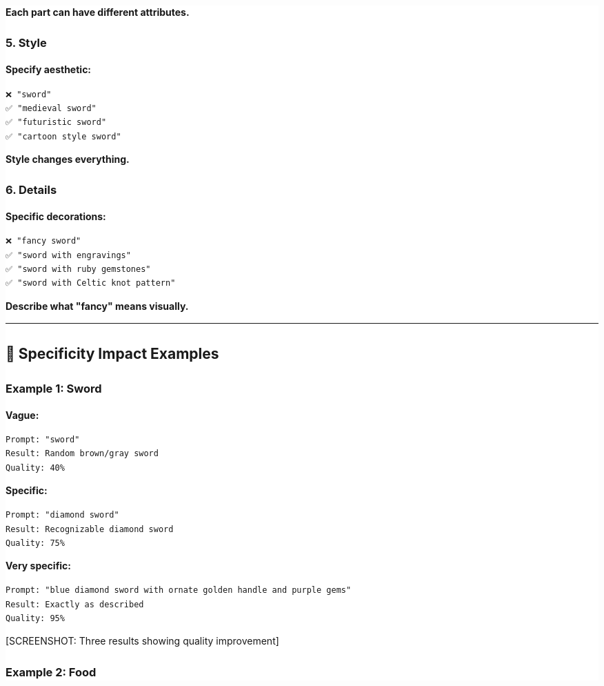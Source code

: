 **Each part can have different attributes.**

### 5. Style

**Specify aesthetic:**
```txt
❌ "sword"
✅ "medieval sword"
✅ "futuristic sword"
✅ "cartoon style sword"
```

**Style changes everything.**

### 6. Details

**Specific decorations:**
```txt
❌ "fancy sword"
✅ "sword with engravings"
✅ "sword with ruby gemstones"
✅ "sword with Celtic knot pattern"
```

**Describe what "fancy" means visually.**

---

## 🔬 Specificity Impact Examples

### Example 1: Sword

**Vague:**
```txt
Prompt: "sword"
Result: Random brown/gray sword
Quality: 40%
```

**Specific:**
```txt
Prompt: "diamond sword"
Result: Recognizable diamond sword
Quality: 75%
```

**Very specific:**
```txt
Prompt: "blue diamond sword with ornate golden handle and purple gems"
Result: Exactly as described
Quality: 95%
```

[SCREENSHOT: Three results showing quality improvement]

### Example 2: Food
